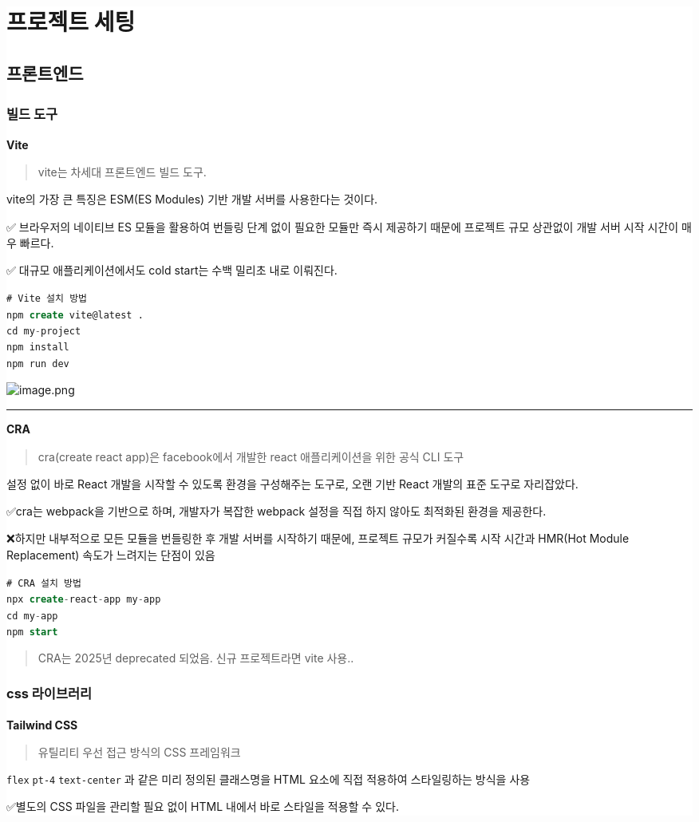 # 프로젝트 세팅

## 프론트엔드

### 빌드 도구

**Vite**

> vite는 차세대 프론트엔드 빌드 도구.

vite의 가장 큰 특징은 ESM(ES Modules) 기반 개발 서버를 사용한다는 것이다.

✅ 브라우저의 네이티브 ES 모듈을 활용하여 번들링 단계 없이 필요한 모듈만 즉시 제공하기 때문에 프로젝트 규모 상관없이 개발 서버 시작 시간이 매우 빠르다.

✅ 대규모 애플리케이션에서도 cold start는 수백 밀리초 내로 이뤄진다.

```sql
# Vite 설치 방법
npm create vite@latest . 
cd my-project
npm install
npm run dev
```

![image.png](attachment:7e2cacf3-7681-463e-a495-a36ea0610d2d:image.png)

---

**CRA**

> cra(create react app)은 facebook에서 개발한 react 애플리케이션을 위한 공식 CLI 도구

설정 없이 바로 React 개발을 시작할 수 있도록 환경을 구성해주는 도구로, 오랜 기반 React 개발의 표준 도구로 자리잡았다.

✅cra는 webpack을 기반으로 하며, 개발자가 복잡한 webpack 설정을 직접 하지 않아도 최적화된 환경을 제공한다.

❌하지만 내부적으로 모든 모듈을 번들링한 후 개발 서버를 시작하기 때문에, 프로젝트 규모가 커질수록 시작 시간과 HMR(Hot Module Replacement) 속도가 느려지는 단점이 있음

```sql
# CRA 설치 방법
npx create-react-app my-app 
cd my-app
npm start
```

> CRA는 2025년 deprecated 되었음. 신규 프로젝트라면 vite 사용..

### **css 라이브러리**

**Tailwind CSS**

> 유틸리티 우선 접근 방식의 CSS 프레임워크

`flex` `pt-4` `text-center` 과 같은 미리 정의된 클래스명을 HTML 요소에 직접 적용하여 스타일링하는 방식을 사용

✅별도의 CSS 파일을 관리할 필요 없이 HTML 내에서 바로 스타일을 적용할 수 있다.
